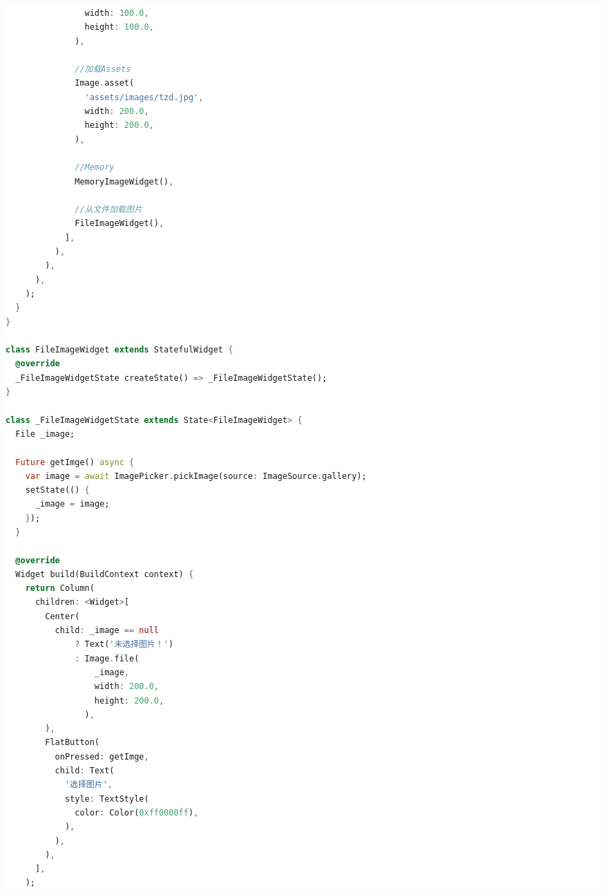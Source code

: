 ```dart
                width: 100.0,
                height: 100.0,
              ),

              //加载Assets
              Image.asset(
                'assets/images/tzd.jpg',
                width: 200.0,
                height: 200.0,
              ),

              //Memory
              MemoryImageWidget(),

              //从文件加载图片
              FileImageWidget(),
            ],
          ),
        ),
      ),
    );
  }
}

class FileImageWidget extends StatefulWidget {
  @override
  _FileImageWidgetState createState() => _FileImageWidgetState();
}

class _FileImageWidgetState extends State<FileImageWidget> {
  File _image;

  Future getImge() async {
    var image = await ImagePicker.pickImage(source: ImageSource.gallery);
    setState(() {
      _image = image;
    });
  }

  @override
  Widget build(BuildContext context) {
    return Column(
      children: <Widget>[
        Center(
          child: _image == null
              ? Text('未选择图片！')
              : Image.file(
                  _image,
                  width: 200.0,
                  height: 200.0,
                ),
        ),
        FlatButton(
          onPressed: getImge,
          child: Text(
            '选择图片',
            style: TextStyle(
              color: Color(0xff0000ff),
            ),
          ),
        ),
      ],
    );
```